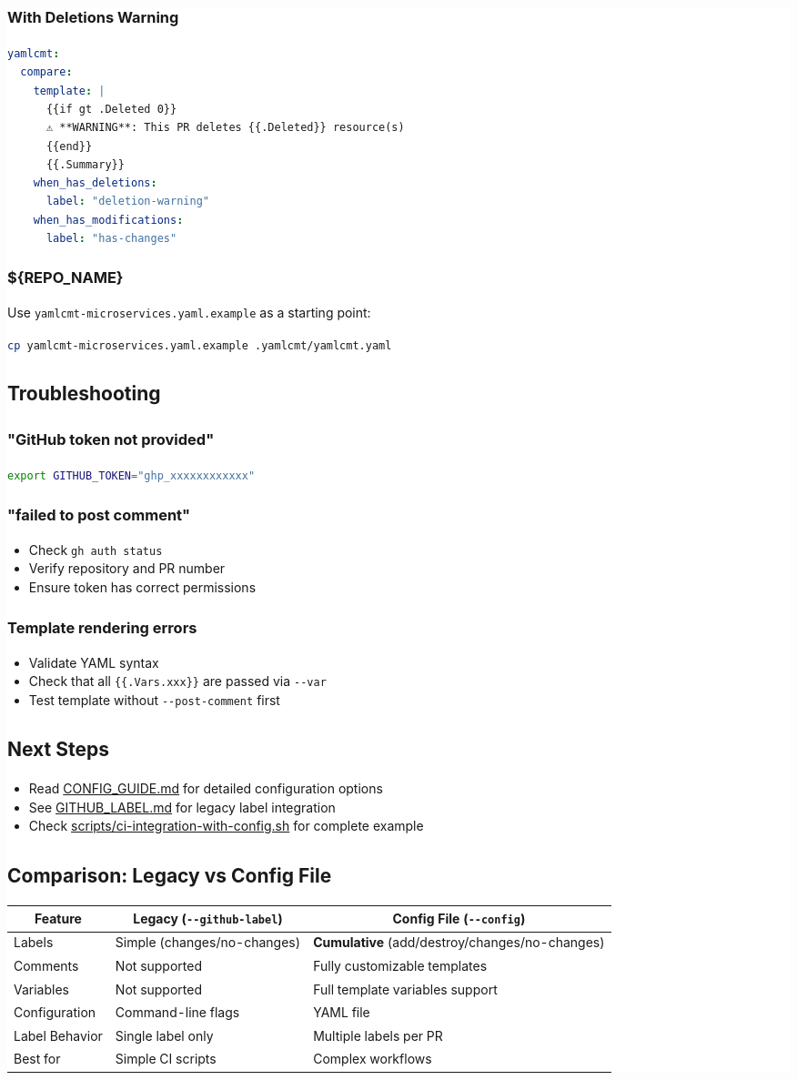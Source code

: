### With Deletions Warning

```yaml
yamlcmt:
  compare:
    template: |
      {{if gt .Deleted 0}}
      ⚠️ **WARNING**: This PR deletes {{.Deleted}} resource(s)
      {{end}}
      {{.Summary}}
    when_has_deletions:
      label: "deletion-warning"
    when_has_modifications:
      label: "has-changes"
```

### ${REPO_NAME}

Use `yamlcmt-microservices.yaml.example` as a starting point:

```bash
cp yamlcmt-microservices.yaml.example .yamlcmt/yamlcmt.yaml
```

## Troubleshooting

### "GitHub token not provided"
```bash
export GITHUB_TOKEN="ghp_xxxxxxxxxxxx"
```

### "failed to post comment"
- Check `gh auth status`
- Verify repository and PR number
- Ensure token has correct permissions

### Template rendering errors
- Validate YAML syntax
- Check that all `{{.Vars.xxx}}` are passed via `--var`
- Test template without `--post-comment` first

## Next Steps

- Read [CONFIG_GUIDE.md](CONFIG_GUIDE.md) for detailed configuration options
- See [GITHUB_LABEL.md](GITHUB_LABEL.md) for legacy label integration
- Check [scripts/ci-integration-with-config.sh](scripts/ci-integration-with-config.sh) for complete example

## Comparison: Legacy vs Config File

| Feature | Legacy (`--github-label`) | Config File (`--config`) |
|---------|--------------------------|--------------------------|
| Labels | Simple (changes/no-changes) | **Cumulative** (add/destroy/changes/no-changes) |
| Comments | Not supported | Fully customizable templates |
| Variables | Not supported | Full template variables support |
| Configuration | Command-line flags | YAML file |
| Label Behavior | Single label only | Multiple labels per PR |
| Best for | Simple CI scripts | Complex workflows |
